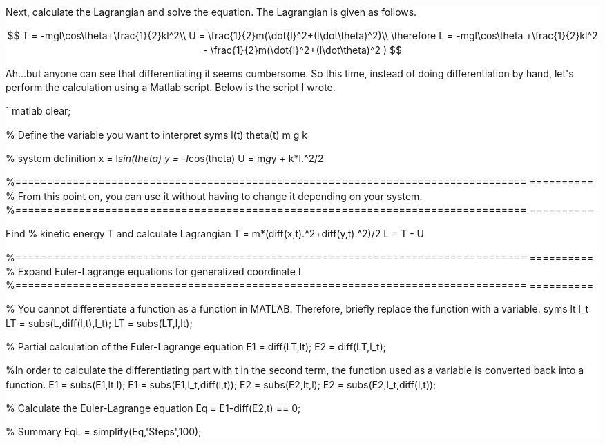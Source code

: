 Next, calculate the Lagrangian and solve the equation. The Lagrangian is given as follows.

$$
T = -mgl\cos\theta+\frac{1}{2}kl^2\\
U = \frac{1}{2}m(\dot{l}^2+(l\dot\theta)^2)\\
\therefore L = -mgl\cos\theta +\frac{1}{2}kl^2 - \frac{1}{2}m(\dot{l}^2+(l\dot\theta)^2 )
$$

Ah...but anyone can see that differentiating it seems cumbersome. So this time, instead of doing differentiation by hand, let's perform the calculation using a Matlab script. Below is the script I wrote.

``matlab
clear;

% Define the variable you want to interpret
syms l(t) theta(t) m g k

% system definition
x = l*sin(theta)
y = -l*cos(theta)
U = m*g*y + k\*l.^2/2

%================================================================================ ==========
% From this point on, you can use it without having to change it depending on your system.
%================================================================================ ==========

Find % kinetic energy T and calculate Lagrangian
T = m\*(diff(x,t).^2+diff(y,t).^2)/2
L = T - U

%================================================================================ ==========
% Expand Euler-Lagrange equations for generalized coordinate l
%================================================================================ ==========

% You cannot differentiate a function as a function in MATLAB. Therefore, briefly replace the function with a variable.
syms lt l_t
LT = subs(L,diff(l,t),l_t);
LT = subs(LT,l,lt);

% Partial calculation of the Euler-Lagrange equation
E1 = diff(LT,lt);
E2 = diff(LT,l_t);

%In order to calculate the differentiating part with t in the second term, the function used as a variable is converted back into a function.
E1 = subs(E1,lt,l);
E1 = subs(E1,l_t,diff(l,t));
E2 = subs(E2,lt,l);
E2 = subs(E2,l_t,diff(l,t));

% Calculate the Euler-Lagrange equation
Eq = E1-diff(E2,t) == 0;

% Summary
EqL = simplify(Eq,'Steps',100);
